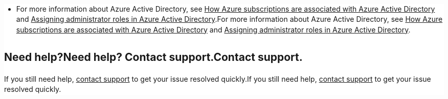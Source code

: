 * <span data-ttu-id="248cd-197">For more information about Azure Active Directory, see [How Azure subscriptions are associated with Azure Active Directory](../active-directory/active-directory-how-subscriptions-associated-directory.md) and [Assigning administrator roles in Azure Active Directory](../active-directory/active-directory-assign-admin-roles.md).</span><span class="sxs-lookup"><span data-stu-id="248cd-197">For more information about Azure Active Directory, see [How Azure subscriptions are associated with Azure Active Directory](../active-directory/active-directory-how-subscriptions-associated-directory.md) and [Assigning administrator roles in Azure Active Directory](../active-directory/active-directory-assign-admin-roles.md).</span></span>

## <a name="need-help-contact-support"></a><span data-ttu-id="248cd-198">Need help?</span><span class="sxs-lookup"><span data-stu-id="248cd-198">Need help?</span></span> <span data-ttu-id="248cd-199">Contact support.</span><span class="sxs-lookup"><span data-stu-id="248cd-199">Contact support.</span></span>
<span data-ttu-id="248cd-200">If you still need help, [contact support](https://portal.azure.com/?#blade/Microsoft_Azure_Support/HelpAndSupportBlade) to get your issue resolved quickly.</span><span class="sxs-lookup"><span data-stu-id="248cd-200">If you still need help, [contact support](https://portal.azure.com/?#blade/Microsoft_Azure_Support/HelpAndSupportBlade) to get your issue resolved quickly.</span></span>








